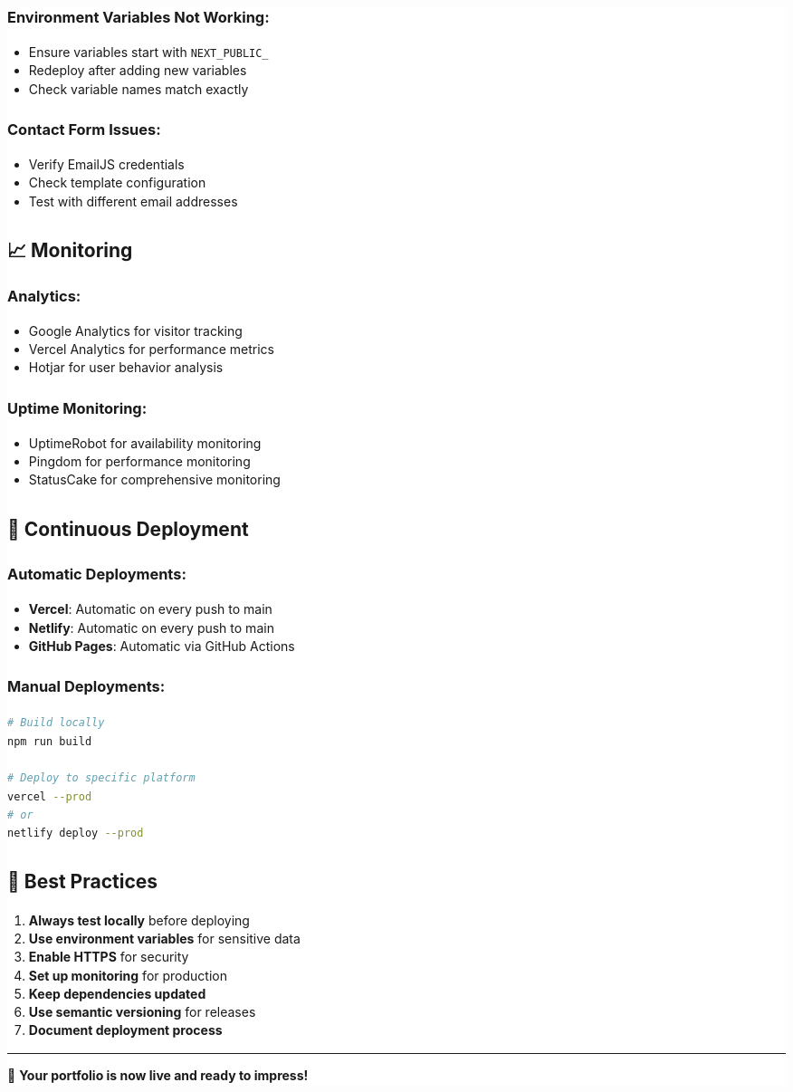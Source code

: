 ### Environment Variables Not Working:
- Ensure variables start with `NEXT_PUBLIC_`
- Redeploy after adding new variables
- Check variable names match exactly

### Contact Form Issues:
- Verify EmailJS credentials
- Check template configuration
- Test with different email addresses

## 📈 Monitoring

### Analytics:
- Google Analytics for visitor tracking
- Vercel Analytics for performance metrics
- Hotjar for user behavior analysis

### Uptime Monitoring:
- UptimeRobot for availability monitoring
- Pingdom for performance monitoring
- StatusCake for comprehensive monitoring

## 🔄 Continuous Deployment

### Automatic Deployments:
- **Vercel**: Automatic on every push to main
- **Netlify**: Automatic on every push to main
- **GitHub Pages**: Automatic via GitHub Actions

### Manual Deployments:
```bash
# Build locally
npm run build

# Deploy to specific platform
vercel --prod
# or
netlify deploy --prod
```

## 🎯 Best Practices

1. **Always test locally** before deploying
2. **Use environment variables** for sensitive data
3. **Enable HTTPS** for security
4. **Set up monitoring** for production
5. **Keep dependencies updated**
6. **Use semantic versioning** for releases
7. **Document deployment process**

---

🎉 **Your portfolio is now live and ready to impress!**
